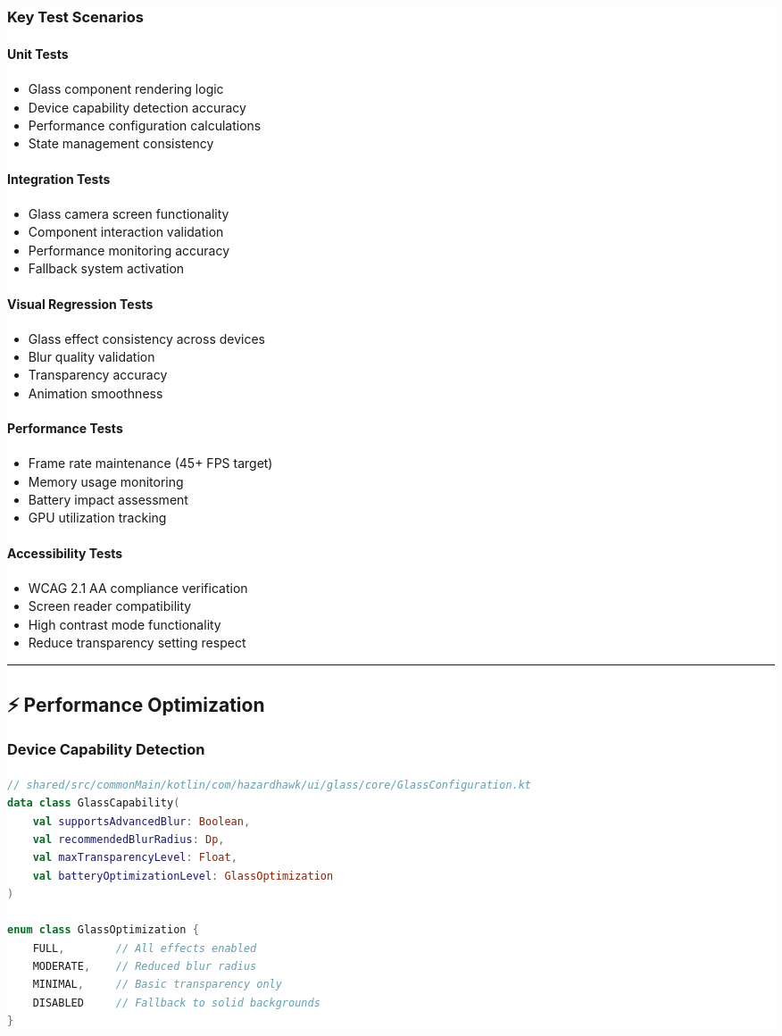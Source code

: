### Key Test Scenarios

#### Unit Tests
- Glass component rendering logic
- Device capability detection accuracy
- Performance configuration calculations
- State management consistency

#### Integration Tests
- Glass camera screen functionality
- Component interaction validation
- Performance monitoring accuracy
- Fallback system activation

#### Visual Regression Tests
- Glass effect consistency across devices
- Blur quality validation
- Transparency accuracy
- Animation smoothness

#### Performance Tests
- Frame rate maintenance (45+ FPS target)
- Memory usage monitoring
- Battery impact assessment
- GPU utilization tracking

#### Accessibility Tests
- WCAG 2.1 AA compliance verification
- Screen reader compatibility
- High contrast mode functionality
- Reduce transparency setting respect

---

## ⚡ Performance Optimization

### Device Capability Detection

```kotlin
// shared/src/commonMain/kotlin/com/hazardhawk/ui/glass/core/GlassConfiguration.kt
data class GlassCapability(
    val supportsAdvancedBlur: Boolean,
    val recommendedBlurRadius: Dp,
    val maxTransparencyLevel: Float,
    val batteryOptimizationLevel: GlassOptimization
)

enum class GlassOptimization {
    FULL,        // All effects enabled
    MODERATE,    // Reduced blur radius
    MINIMAL,     // Basic transparency only
    DISABLED     // Fallback to solid backgrounds
}
```
